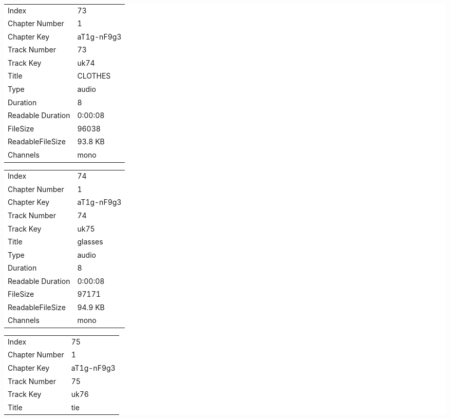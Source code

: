 |  |  |
| - | - |
| Index | 73 |
| Chapter Number | 1 |
| Chapter Key | aT1g-nF9g3 |
| Track Number | 73 |
| Track Key | uk74 |
| Title | CLOTHES |
| Type | audio |
| Duration | 8 |
| Readable Duration | 0:00:08 |
| FileSize | 96038 |
| ReadableFileSize | 93.8 KB |
| Channels | mono |

|  |  |
| - | - |
| Index | 74 |
| Chapter Number | 1 |
| Chapter Key | aT1g-nF9g3 |
| Track Number | 74 |
| Track Key | uk75 |
| Title | glasses |
| Type | audio |
| Duration | 8 |
| Readable Duration | 0:00:08 |
| FileSize | 97171 |
| ReadableFileSize | 94.9 KB |
| Channels | mono |

|  |  |
| - | - |
| Index | 75 |
| Chapter Number | 1 |
| Chapter Key | aT1g-nF9g3 |
| Track Number | 75 |
| Track Key | uk76 |
| Title | tie |
